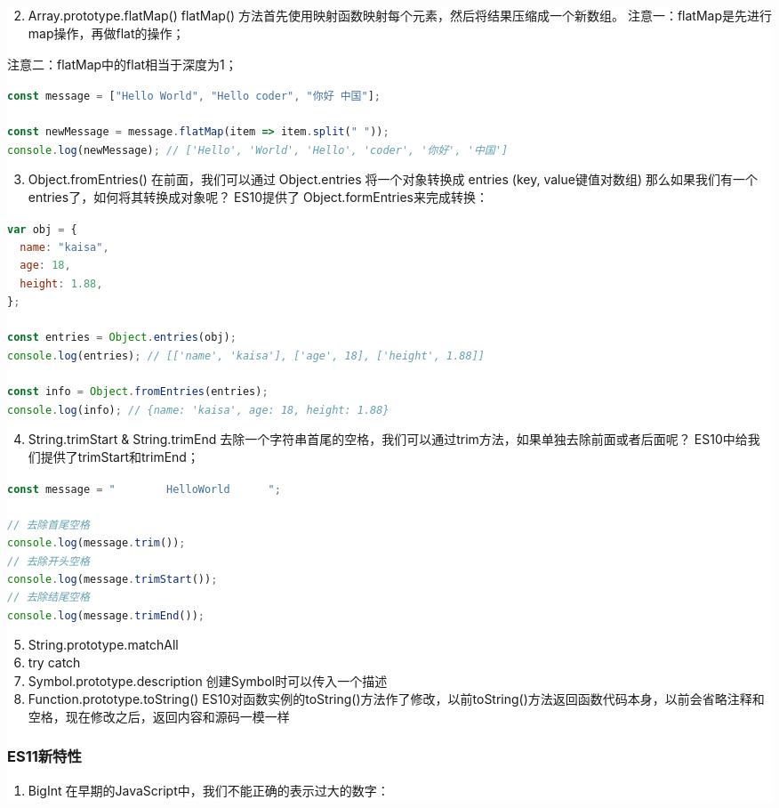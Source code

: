 2. Array.prototype.flatMap()
flatMap() 方法首先使用映射函数映射每个元素，然后将结果压缩成一个新数组。
注意一：flatMap是先进行map操作，再做flat的操作；

注意二：flatMap中的flat相当于深度为1；
```js
const message = ["Hello World", "Hello coder", "你好 中国"];

const newMessage = message.flatMap(item => item.split(" "));
console.log(newMessage); // ['Hello', 'World', 'Hello', 'coder', '你好', '中国']
```
3. Object.fromEntries()
在前面，我们可以通过 Object.entries 将一个对象转换成 entries (key, value键值对数组)
那么如果我们有一个entries了，如何将其转换成对象呢？
ES10提供了 Object.formEntries来完成转换：
```js
var obj = {
  name: "kaisa",
  age: 18,
  height: 1.88,
};

const entries = Object.entries(obj);
console.log(entries); // [['name', 'kaisa'], ['age', 18], ['height', 1.88]]

const info = Object.fromEntries(entries);
console.log(info); // {name: 'kaisa', age: 18, height: 1.88}

```

4. String.trimStart & String.trimEnd
去除一个字符串首尾的空格，我们可以通过trim方法，如果单独去除前面或者后面呢？
ES10中给我们提供了trimStart和trimEnd；
```js
const message = "        HelloWorld      ";

// 去除首尾空格
console.log(message.trim());
// 去除开头空格
console.log(message.trimStart());
// 去除结尾空格
console.log(message.trimEnd());
```
5. String.prototype.matchAll
6. try catch
7. Symbol.prototype.description
创建Symbol时可以传入一个描述
8. Function.prototype.toString()
ES10对函数实例的toString()方法作了修改，以前toString()方法返回函数代码本身，以前会省略注释和空格，现在修改之后，返回内容和源码一模一样
### ES11新特性
1. BigInt
在早期的JavaScript中，我们不能正确的表示过大的数字：
